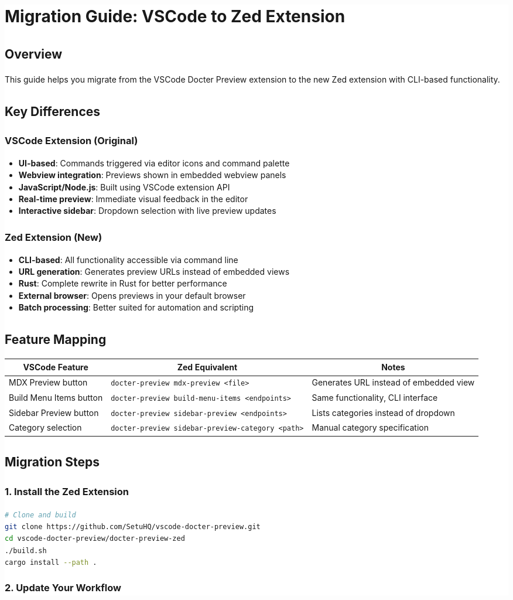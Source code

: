 # Migration Guide: VSCode to Zed Extension

## Overview

This guide helps you migrate from the VSCode Docter Preview extension to the new Zed extension with CLI-based functionality.

## Key Differences

### VSCode Extension (Original)
- **UI-based**: Commands triggered via editor icons and command palette
- **Webview integration**: Previews shown in embedded webview panels
- **JavaScript/Node.js**: Built using VSCode extension API
- **Real-time preview**: Immediate visual feedback in the editor
- **Interactive sidebar**: Dropdown selection with live preview updates

### Zed Extension (New)
- **CLI-based**: All functionality accessible via command line
- **URL generation**: Generates preview URLs instead of embedded views
- **Rust**: Complete rewrite in Rust for better performance
- **External browser**: Opens previews in your default browser
- **Batch processing**: Better suited for automation and scripting

## Feature Mapping

| VSCode Feature | Zed Equivalent | Notes |
|----------------|----------------|--------|
| MDX Preview button | `docter-preview mdx-preview <file>` | Generates URL instead of embedded view |
| Build Menu Items button | `docter-preview build-menu-items <endpoints>` | Same functionality, CLI interface |
| Sidebar Preview button | `docter-preview sidebar-preview <endpoints>` | Lists categories instead of dropdown |
| Category selection | `docter-preview sidebar-preview-category <path>` | Manual category specification |

## Migration Steps

### 1. Install the Zed Extension

```bash
# Clone and build
git clone https://github.com/SetuHQ/vscode-docter-preview.git
cd vscode-docter-preview/docter-preview-zed
./build.sh
cargo install --path .
```

### 2. Update Your Workflow
